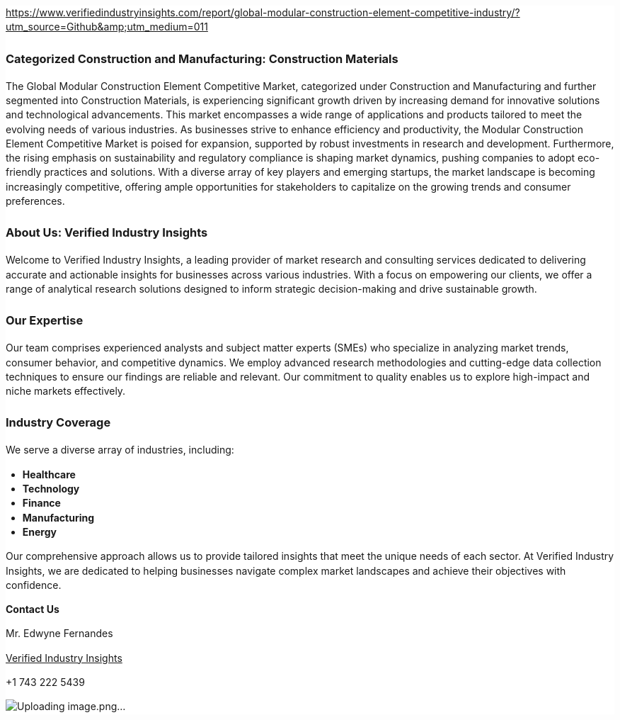 </strong><a href="https://www.verifiedindustryinsights.com/report/global-modular-construction-element-competitive-industry/?utm_source=Github&amp;utm_medium=011">https://www.verifiedindustryinsights.com/report/global-modular-construction-element-competitive-industry/?utm_source=Github&amp;utm_medium=011</a>&nbsp;</p><h3>Categorized Construction and Manufacturing: Construction Materials </h3><p>The Global Modular Construction Element Competitive Market, categorized under Construction and Manufacturing and further segmented into Construction Materials, is experiencing significant growth driven by increasing demand for innovative solutions and technological advancements. This market encompasses a wide range of applications and products tailored to meet the evolving needs of various industries. As businesses strive to enhance efficiency and productivity, the Modular Construction Element Competitive Market is poised for expansion, supported by robust investments in research and development. Furthermore, the rising emphasis on sustainability and regulatory compliance is shaping market dynamics, pushing companies to adopt eco-friendly practices and solutions. With a diverse array of key players and emerging startups, the market landscape is becoming increasingly competitive, offering ample opportunities for stakeholders to capitalize on the growing trends and consumer preferences.</p><h3>About Us: Verified Industry Insights</h3><p>Welcome to Verified Industry Insights, a leading provider of market research and consulting services dedicated to delivering accurate and actionable insights for businesses across various industries. With a focus on empowering our clients, we offer a range of analytical research solutions designed to inform strategic decision-making and drive sustainable growth.</p><h3>Our Expertise</h3><p>Our team comprises experienced analysts and subject matter experts (SMEs) who specialize in analyzing market trends, consumer behavior, and competitive dynamics. We employ advanced research methodologies and cutting-edge data collection techniques to ensure our findings are reliable and relevant. Our commitment to quality enables us to explore high-impact and niche markets effectively.</p><h3>Industry Coverage</h3><p>We serve a diverse array of industries, including:</p><ul><li><strong>Healthcare</strong></li><li><strong>Technology</strong></li><li><strong>Finance</strong></li><li><strong>Manufacturing</strong></li><li><strong>Energy</strong></li></ul><p>Our comprehensive approach allows us to provide tailored insights that meet the unique needs of each sector. At Verified Industry Insights, we are dedicated to helping businesses navigate complex market landscapes and achieve their objectives with confidence.</p><p><strong>Contact Us</strong></p><p>Mr. Edwyne Fernandes</p><p><a href="https://www.verifiedindustryinsights.com/">Verified Industry Insights</a></p><p>+1 743 222 5439</p>
![Uploading image.png…]()
